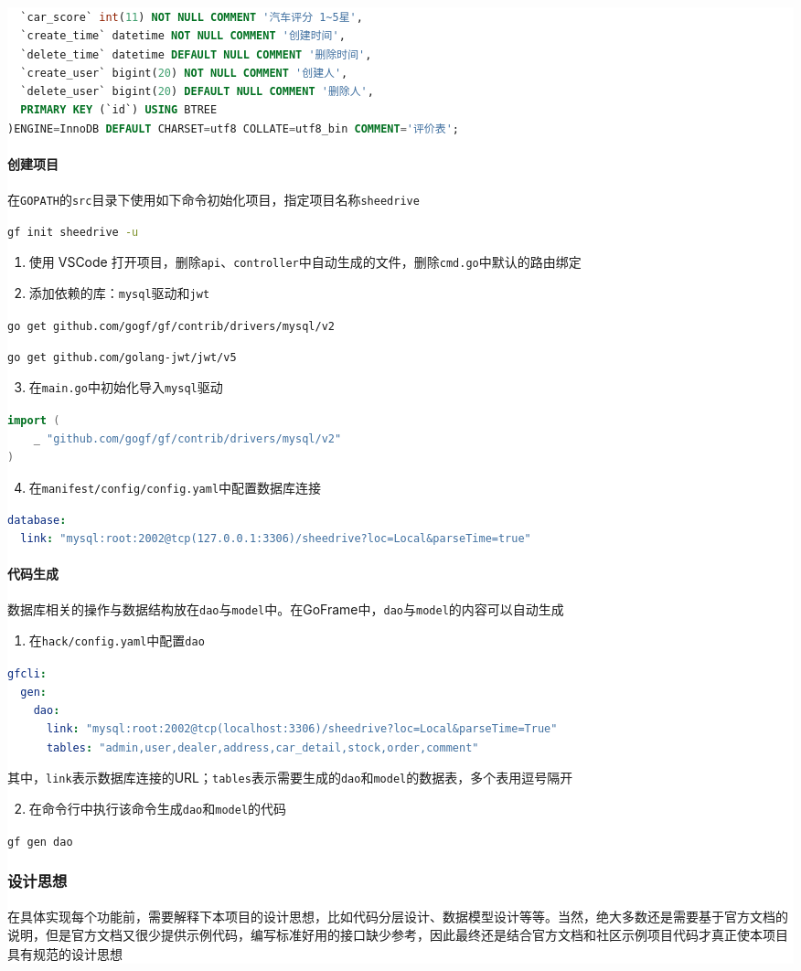 ```sql
  `car_score` int(11) NOT NULL COMMENT '汽车评分 1~5星',
  `create_time` datetime NOT NULL COMMENT '创建时间',
  `delete_time` datetime DEFAULT NULL COMMENT '删除时间',
  `create_user` bigint(20) NOT NULL COMMENT '创建人',
  `delete_user` bigint(20) DEFAULT NULL COMMENT '删除人',
  PRIMARY KEY (`id`) USING BTREE 
)ENGINE=InnoDB DEFAULT CHARSET=utf8 COLLATE=utf8_bin COMMENT='评价表';
```

#### 创建项目
在`GOPATH`的`src`目录下使用如下命令初始化项目，指定项目名称`sheedrive`
```bash
gf init sheedrive -u
```

1. 使用 VSCode 打开项目，删除`api`、`controller`中自动生成的文件，删除`cmd.go`中默认的路由绑定

2. 添加依赖的库：`mysql`驱动和`jwt`
```bash
go get github.com/gogf/gf/contrib/drivers/mysql/v2
```
```bash
go get github.com/golang-jwt/jwt/v5
```

3. 在`main.go`中初始化导入`mysql`驱动 
```go
import (
    _ "github.com/gogf/gf/contrib/drivers/mysql/v2"
)
```

4. 在`manifest/config/config.yaml`中配置数据库连接
```yaml
database:
  link: "mysql:root:2002@tcp(127.0.0.1:3306)/sheedrive?loc=Local&parseTime=true"
```

#### 代码生成
数据库相关的操作与数据结构放在`dao`与`model`中。在GoFrame中，`dao`与`model`的内容可以自动生成
1. 在`hack/config.yaml`中配置`dao`
```yaml
gfcli:
  gen:
    dao:
      link: "mysql:root:2002@tcp(localhost:3306)/sheedrive?loc=Local&parseTime=True"
      tables: "admin,user,dealer,address,car_detail,stock,order,comment"
```
其中，`link`表示数据库连接的URL；`tables`表示需要生成的`dao`和`model`的数据表，多个表用逗号隔开

2. 在命令行中执行该命令生成`dao`和`model`的代码
```bash
gf gen dao
```

### 设计思想
在具体实现每个功能前，需要解释下本项目的设计思想，比如代码分层设计、数据模型设计等等。当然，绝大多数还是需要基于官方文档的说明，但是官方文档又很少提供示例代码，编写标准好用的接口缺少参考，因此最终还是结合官方文档和社区示例项目代码才真正使本项目具有规范的设计思想
